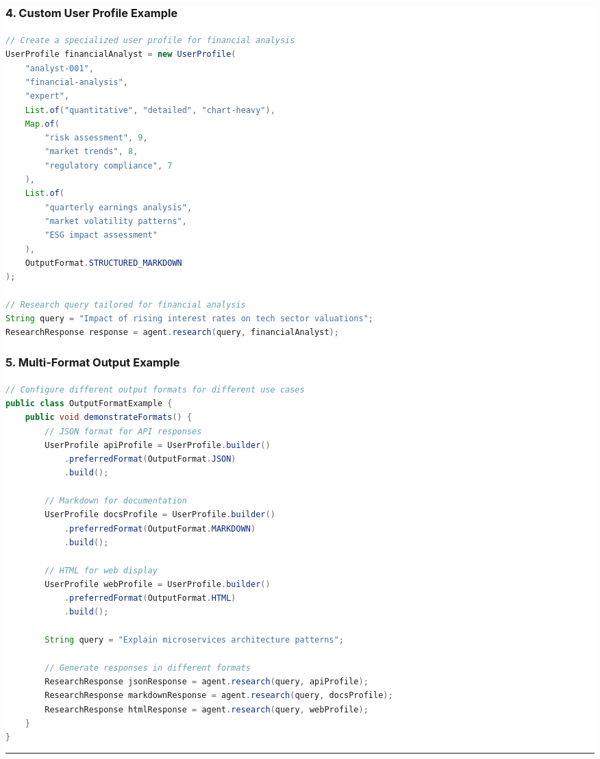 
### 4. Custom User Profile Example

```java
// Create a specialized user profile for financial analysis
UserProfile financialAnalyst = new UserProfile(
    "analyst-001",
    "financial-analysis",
    "expert",
    List.of("quantitative", "detailed", "chart-heavy"),
    Map.of(
        "risk assessment", 9,
        "market trends", 8,
        "regulatory compliance", 7
    ),
    List.of(
        "quarterly earnings analysis",
        "market volatility patterns",
        "ESG impact assessment"
    ),
    OutputFormat.STRUCTURED_MARKDOWN
);

// Research query tailored for financial analysis
String query = "Impact of rising interest rates on tech sector valuations";
ResearchResponse response = agent.research(query, financialAnalyst);
```

### 5. Multi-Format Output Example

```java
// Configure different output formats for different use cases
public class OutputFormatExample {
    public void demonstrateFormats() {
        // JSON format for API responses
        UserProfile apiProfile = UserProfile.builder()
            .preferredFormat(OutputFormat.JSON)
            .build();
        
        // Markdown for documentation
        UserProfile docsProfile = UserProfile.builder()
            .preferredFormat(OutputFormat.MARKDOWN)
            .build();
        
        // HTML for web display
        UserProfile webProfile = UserProfile.builder()
            .preferredFormat(OutputFormat.HTML)
            .build();
        
        String query = "Explain microservices architecture patterns";
        
        // Generate responses in different formats
        ResearchResponse jsonResponse = agent.research(query, apiProfile);
        ResearchResponse markdownResponse = agent.research(query, docsProfile);
        ResearchResponse htmlResponse = agent.research(query, webProfile);
    }
}
```

---